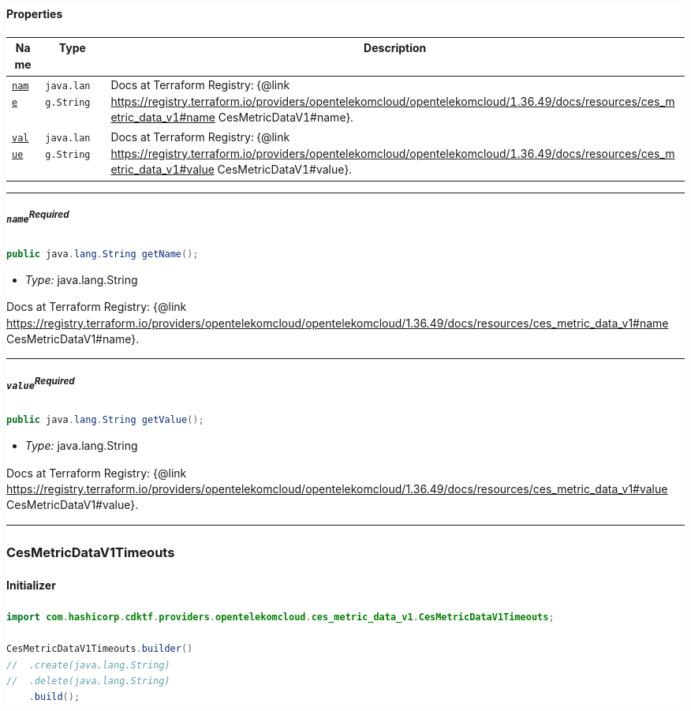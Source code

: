 #### Properties <a name="Properties" id="Properties"></a>

| **Name** | **Type** | **Description** |
| --- | --- | --- |
| <code><a href="#@cdktf/provider-opentelekomcloud.cesMetricDataV1.CesMetricDataV1MetricDimensions.property.name">name</a></code> | <code>java.lang.String</code> | Docs at Terraform Registry: {@link https://registry.terraform.io/providers/opentelekomcloud/opentelekomcloud/1.36.49/docs/resources/ces_metric_data_v1#name CesMetricDataV1#name}. |
| <code><a href="#@cdktf/provider-opentelekomcloud.cesMetricDataV1.CesMetricDataV1MetricDimensions.property.value">value</a></code> | <code>java.lang.String</code> | Docs at Terraform Registry: {@link https://registry.terraform.io/providers/opentelekomcloud/opentelekomcloud/1.36.49/docs/resources/ces_metric_data_v1#value CesMetricDataV1#value}. |

---

##### `name`<sup>Required</sup> <a name="name" id="@cdktf/provider-opentelekomcloud.cesMetricDataV1.CesMetricDataV1MetricDimensions.property.name"></a>

```java
public java.lang.String getName();
```

- *Type:* java.lang.String

Docs at Terraform Registry: {@link https://registry.terraform.io/providers/opentelekomcloud/opentelekomcloud/1.36.49/docs/resources/ces_metric_data_v1#name CesMetricDataV1#name}.

---

##### `value`<sup>Required</sup> <a name="value" id="@cdktf/provider-opentelekomcloud.cesMetricDataV1.CesMetricDataV1MetricDimensions.property.value"></a>

```java
public java.lang.String getValue();
```

- *Type:* java.lang.String

Docs at Terraform Registry: {@link https://registry.terraform.io/providers/opentelekomcloud/opentelekomcloud/1.36.49/docs/resources/ces_metric_data_v1#value CesMetricDataV1#value}.

---

### CesMetricDataV1Timeouts <a name="CesMetricDataV1Timeouts" id="@cdktf/provider-opentelekomcloud.cesMetricDataV1.CesMetricDataV1Timeouts"></a>

#### Initializer <a name="Initializer" id="@cdktf/provider-opentelekomcloud.cesMetricDataV1.CesMetricDataV1Timeouts.Initializer"></a>

```java
import com.hashicorp.cdktf.providers.opentelekomcloud.ces_metric_data_v1.CesMetricDataV1Timeouts;

CesMetricDataV1Timeouts.builder()
//  .create(java.lang.String)
//  .delete(java.lang.String)
    .build();
```
